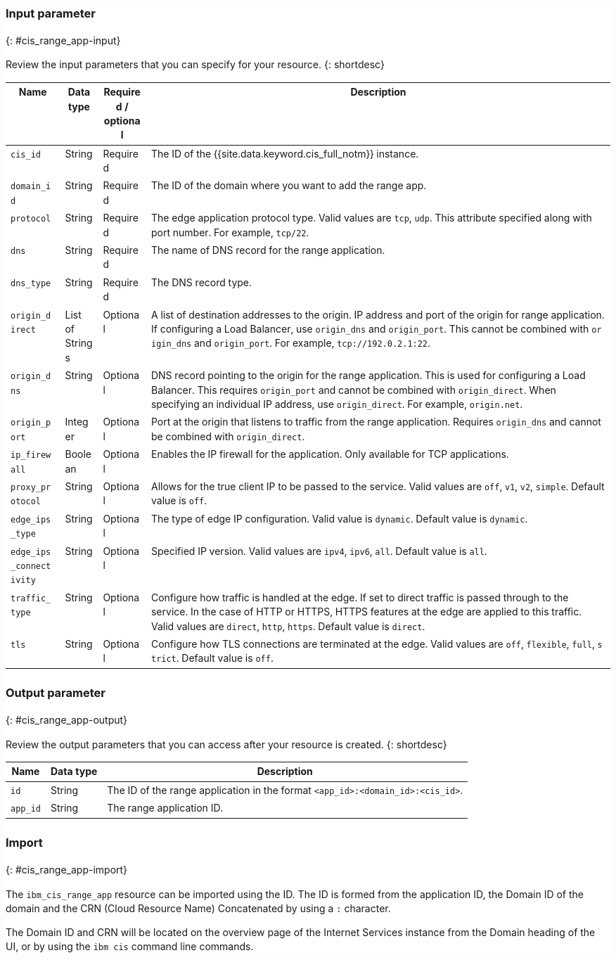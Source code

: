 ### Input parameter 
{: #cis_range_app-input}

Review the input parameters that you can specify for your resource. 
{: shortdesc}

|Name|Data type|Required / optional|Description|
|----|-----------|-----------|---------------------|
|`cis_id`|String|Required|The ID of the {{site.data.keyword.cis_full_notm}} instance. |
|`domain_id`|String|Required|The ID of the domain where you want  to add the range app. |
|`protocol`|String|Required|The edge application protocol type. Valid values are `tcp`, `udp`. This attribute specified along with port number. For example, `tcp/22`. |
|`dns`|String|Required|The name of DNS record for the range application. | 
|`dns_type`|String|Required|The DNS record type. | 
|`origin_direct`|List of Strings|Optional|A list of destination addresses to the origin. IP address and port of the origin for range application. If configuring a Load Balancer, use `origin_dns` and `origin_port`. This cannot be combined with `origin_dns` and `origin_port`. For example, `tcp://192.0.2.1:22`.|
|`origin_dns`|String|Optional| DNS record pointing to the origin for the range application. This is used for configuring a Load Balancer. This requires `origin_port` and cannot be combined with `origin_direct`. When specifying an individual IP address, use `origin_direct`. For example, `origin.net`.|
|`origin_port`|Integer|Optional|Port at the origin that listens to traffic from the range application. Requires `origin_dns` and cannot be combined with `origin_direct`. |
|`ip_firewall`|Boolean|Optional|Enables the IP firewall for the application. Only available for TCP applications. |
|`proxy_protocol`|String|Optional| Allows for the true client IP to be passed to the service. Valid values are `off`, `v1`, `v2`, `simple`. Default value is `off`.| 
|`edge_ips_type`|String|Optional|The type of edge IP configuration. Valid value is `dynamic`. Default value is `dynamic`. |
|`edge_ips_connectivity`|String|Optional|Specified IP version. Valid values are `ipv4`, `ipv6`, `all`. Default value is `all`.|
|`traffic_type`|String|Optional|Configure how traffic is handled at the edge. If set to direct traffic is passed through to the service. In the case of HTTP or HTTPS, HTTPS features at the edge are applied to this traffic. Valid values are `direct`, `http`, `https`. Default value is `direct`.|
|`tls`|String|Optional|Configure how TLS connections are terminated at the edge. Valid values are `off`, `flexible`, `full`, `strict`. Default value is `off`.|

### Output parameter
{: #cis_range_app-output}

Review the output parameters that you can access after your resource is created. 
{: shortdesc}

|Name|Data type|Description|
|----|-----------|--------|
|`id`|String|The ID of the range application in the format `<app_id>:<domain_id>:<cis_id>`. |
|`app_id`|String|The range application ID. |

### Import
{: #cis_range_app-import}

The `ibm_cis_range_app` resource can be imported using the ID. The ID is formed from the application ID, the Domain ID of the domain and the CRN (Cloud Resource Name)  Concatenated  by using a `:` character.

The Domain ID and CRN will be located on the overview page of the Internet Services instance from the Domain heading of the UI, or by using the `ibm cis` command line commands.
